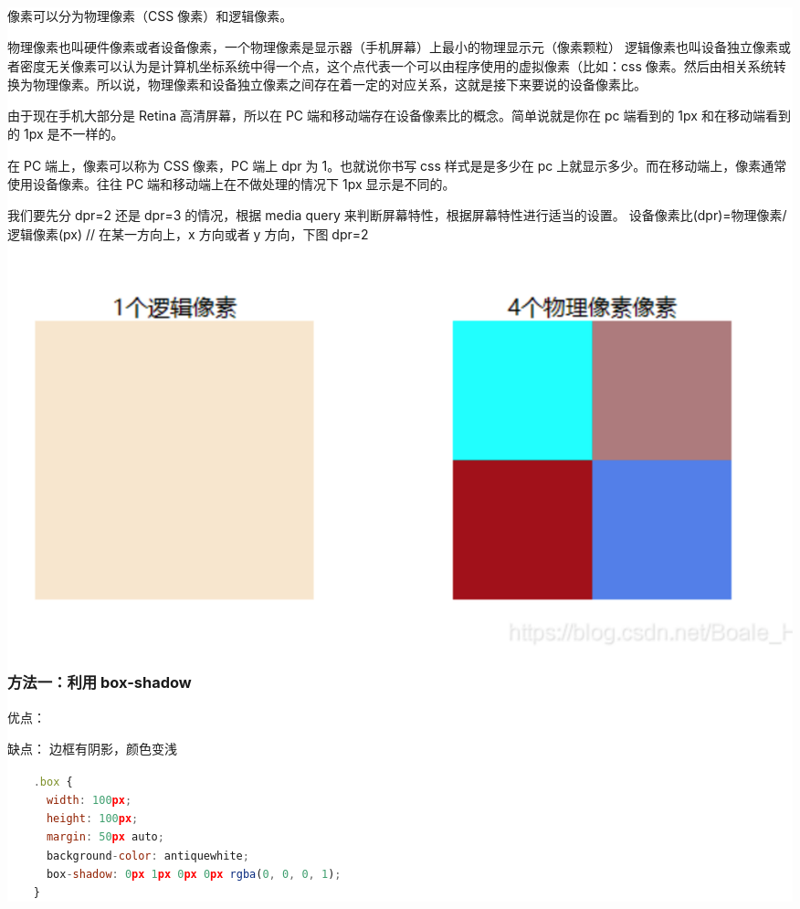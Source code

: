 像素可以分为物理像素（CSS 像素）和逻辑像素。

物理像素也叫硬件像素或者设备像素，一个物理像素是显示器（手机屏幕）上最小的物理显示元（像素颗粒）
逻辑像素也叫设备独立像素或者密度无关像素可以认为是计算机坐标系统中得一个点，这个点代表一个可以由程序使用的虚拟像素（比如：css 像素。然后由相关系统转换为物理像素。所以说，物理像素和设备独立像素之间存在着一定的对应关系，这就是接下来要说的设备像素比。

由于现在手机大部分是 Retina 高清屏幕，所以在 PC 端和移动端存在设备像素比的概念。简单说就是你在 pc 端看到的 1px 和在移动端看到的 1px 是不一样的。

在 PC 端上，像素可以称为 CSS 像素，PC 端上 dpr 为 1。也就说你书写 css 样式是是多少在 pc 上就显示多少。而在移动端上，像素通常使用设备像素。往往 PC 端和移动端上在不做处理的情况下 1px 显示是不同的。

我们要先分 dpr=2 还是 dpr=3 的情况，根据 media query 来判断屏幕特性，根据屏幕特性进行适当的设置。
设备像素比(dpr)=物理像素/逻辑像素(px) // 在某一方向上，x 方向或者 y 方向，下图 dpr=2

![4个物理像素除以1个逻辑像素](2022-05-09-21-21-59.png)

### 方法一：利用 box-shadow

优点：

缺点： 边框有阴影，颜色变浅

```javascript
    .box {
      width: 100px;
      height: 100px;
      margin: 50px auto;
      background-color: antiquewhite;
      box-shadow: 0px 1px 0px 0px rgba(0, 0, 0, 1);
    }

```
